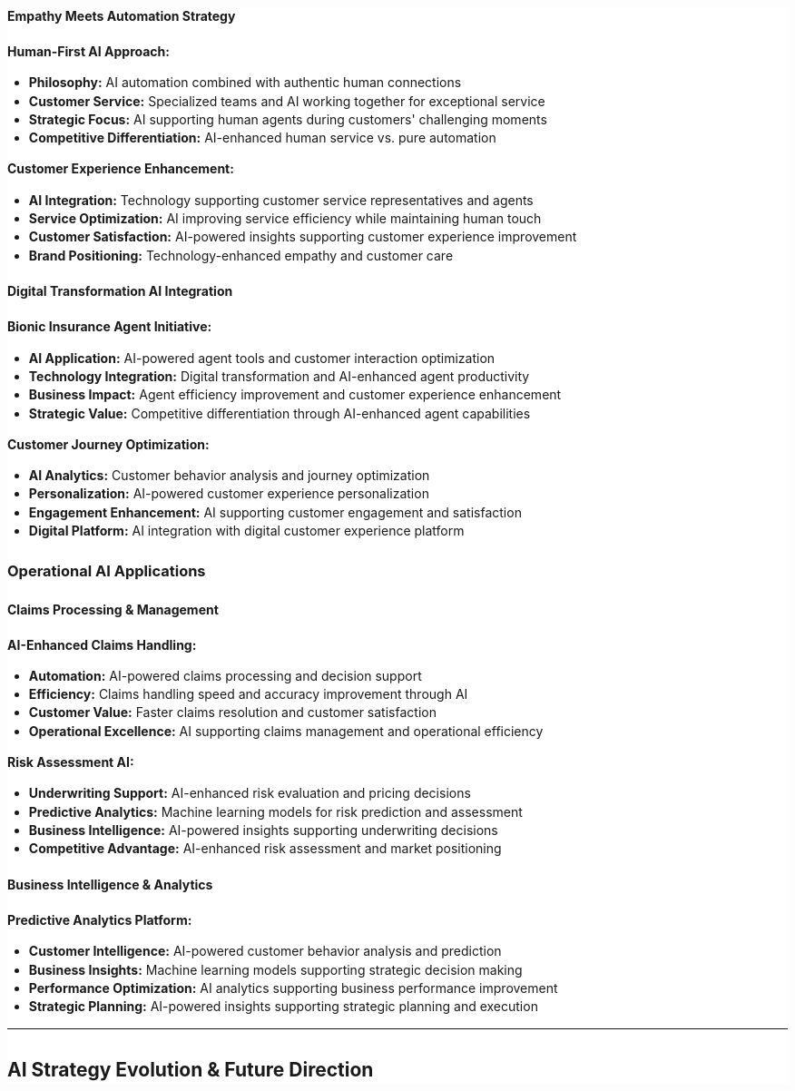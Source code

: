 #### Empathy Meets Automation Strategy
**Human-First AI Approach:**
- **Philosophy:** AI automation combined with authentic human connections
- **Customer Service:** Specialized teams and AI working together for exceptional service
- **Strategic Focus:** AI supporting human agents during customers' challenging moments
- **Competitive Differentiation:** AI-enhanced human service vs. pure automation

**Customer Experience Enhancement:**
- **AI Integration:** Technology supporting customer service representatives and agents
- **Service Optimization:** AI improving service efficiency while maintaining human touch
- **Customer Satisfaction:** AI-powered insights supporting customer experience improvement
- **Brand Positioning:** Technology-enhanced empathy and customer care

#### Digital Transformation AI Integration
**Bionic Insurance Agent Initiative:**
- **AI Application:** AI-powered agent tools and customer interaction optimization
- **Technology Integration:** Digital transformation and AI-enhanced agent productivity
- **Business Impact:** Agent efficiency improvement and customer experience enhancement
- **Strategic Value:** Competitive differentiation through AI-enhanced agent capabilities

**Customer Journey Optimization:**
- **AI Analytics:** Customer behavior analysis and journey optimization
- **Personalization:** AI-powered customer experience personalization
- **Engagement Enhancement:** AI supporting customer engagement and satisfaction
- **Digital Platform:** AI integration with digital customer experience platform

### Operational AI Applications

#### Claims Processing & Management
**AI-Enhanced Claims Handling:**
- **Automation:** AI-powered claims processing and decision support
- **Efficiency:** Claims handling speed and accuracy improvement through AI
- **Customer Value:** Faster claims resolution and customer satisfaction
- **Operational Excellence:** AI supporting claims management and operational efficiency

**Risk Assessment AI:**
- **Underwriting Support:** AI-enhanced risk evaluation and pricing decisions
- **Predictive Analytics:** Machine learning models for risk prediction and assessment
- **Business Intelligence:** AI-powered insights supporting underwriting decisions
- **Competitive Advantage:** AI-enhanced risk assessment and market positioning

#### Business Intelligence & Analytics
**Predictive Analytics Platform:**
- **Customer Intelligence:** AI-powered customer behavior analysis and prediction
- **Business Insights:** Machine learning models supporting strategic decision making
- **Performance Optimization:** AI analytics supporting business performance improvement
- **Strategic Planning:** AI-powered insights supporting strategic planning and execution

---

## AI Strategy Evolution & Future Direction
